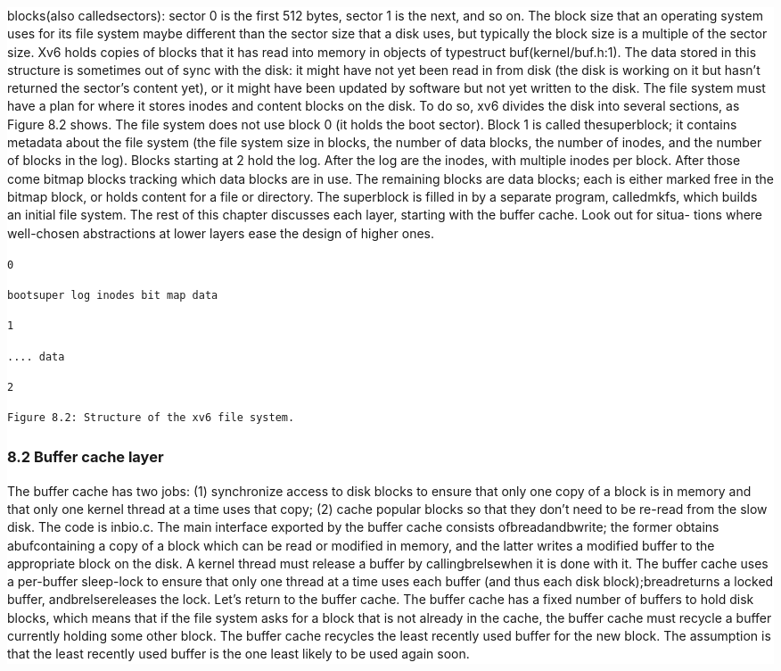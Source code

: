 blocks(also calledsectors): sector 0 is the first 512 bytes, sector 1 is the next, and so on. The block
size that an operating system uses for its file system maybe different than the sector size that a
disk uses, but typically the block size is a multiple of the sector size. Xv6 holds copies of blocks
that it has read into memory in objects of typestruct buf(kernel/buf.h:1). The data stored in this
structure is sometimes out of sync with the disk: it might have not yet been read in from disk (the
disk is working on it but hasn’t returned the sector’s content yet), or it might have been updated by
software but not yet written to the disk.
The file system must have a plan for where it stores inodes and content blocks on the disk. To
do so, xv6 divides the disk into several sections, as Figure 8.2 shows. The file system does not use
block 0 (it holds the boot sector). Block 1 is called thesuperblock; it contains metadata about the
file system (the file system size in blocks, the number of data blocks, the number of inodes, and
the number of blocks in the log). Blocks starting at 2 hold the log. After the log are the inodes,
with multiple inodes per block. After those come bitmap blocks tracking which data blocks are
in use. The remaining blocks are data blocks; each is either marked free in the bitmap block, or
holds content for a file or directory. The superblock is filled in by a separate program, calledmkfs,
which builds an initial file system.
The rest of this chapter discusses each layer, starting with the buffer cache. Look out for situa-
tions where well-chosen abstractions at lower layers ease the design of higher ones.


```
0
```
```
bootsuper log inodes bit map data
```
```
1
```
```
.... data
```
```
2
```
```
Figure 8.2: Structure of the xv6 file system.
```
### 8.2 Buffer cache layer

The buffer cache has two jobs: (1) synchronize access to disk blocks to ensure that only one copy
of a block is in memory and that only one kernel thread at a time uses that copy; (2) cache popular
blocks so that they don’t need to be re-read from the slow disk. The code is inbio.c.
The main interface exported by the buffer cache consists ofbreadandbwrite; the former
obtains abufcontaining a copy of a block which can be read or modified in memory, and the latter
writes a modified buffer to the appropriate block on the disk. A kernel thread must release a buffer
by callingbrelsewhen it is done with it. The buffer cache uses a per-buffer sleep-lock to ensure
that only one thread at a time uses each buffer (and thus each disk block);breadreturns a locked
buffer, andbrelsereleases the lock.
Let’s return to the buffer cache. The buffer cache has a fixed number of buffers to hold disk
blocks, which means that if the file system asks for a block that is not already in the cache, the
buffer cache must recycle a buffer currently holding some other block. The buffer cache recycles
the least recently used buffer for the new block. The assumption is that the least recently used
buffer is the one least likely to be used again soon.
